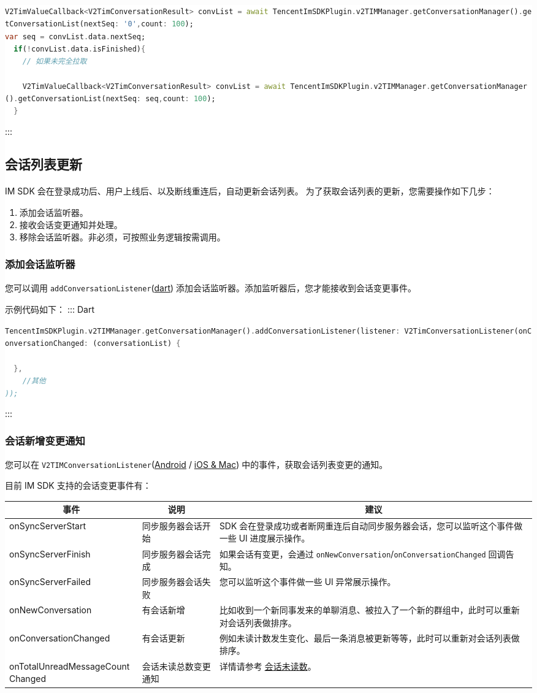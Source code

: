 ```dart
V2TimValueCallback<V2TimConversationResult> convList = await TencentImSDKPlugin.v2TIMManager.getConversationManager().getConversationList(nextSeq: '0',count: 100);
var seq = convList.data.nextSeq;
  if(!convList.data.isFinished){
    // 如果未完全拉取
    
    V2TimValueCallback<V2TimConversationResult> convList = await TencentImSDKPlugin.v2TIMManager.getConversationManager().getConversationList(nextSeq: seq,count: 100);
  }
```
:::
</dx-tabs>


## 会话列表更新
IM SDK 会在登录成功后、用户上线后、以及断线重连后，自动更新会话列表。
为了获取会话列表的更新，您需要操作如下几步：
1. 添加会话监听器。
2. 接收会话变更通知并处理。
3. 移除会话监听器。非必须，可按照业务逻辑按需调用。

### 添加会话监听器
您可以调用 `addConversationListener`([dart](https://pub.dev/documentation/tencent_im_sdk_plugin_platform_interface/latest/im_flutter_plugin_platform_interface/ImFlutterPlatform/addConversationListener.html)) 添加会话监听器。添加监听器后，您才能接收到会话变更事件。

示例代码如下：
<dx-tabs>
::: Dart
```dart
TencentImSDKPlugin.v2TIMManager.getConversationManager().addConversationListener(listener: V2TimConversationListener(onConversationChanged: (conversationList) {
    
  },
	//其他                                                                                                                    ));
```
:::
</dx-tabs>

### 会话新增变更通知
您可以在 `V2TIMConversationListener`([Android](https://im.sdk.qcloud.com/doc/zh-cn/classcom_1_1tencent_1_1imsdk_1_1v2_1_1V2TIMConversationListener.html) / [iOS & Mac](https://im.sdk.qcloud.com/doc/zh-cn/protocolV2TIMConversationListener-p.html)) 中的事件，获取会话列表变更的通知。

目前 IM SDK 支持的会话变更事件有：

| 事件 | 说明 | 建议 |
| --- | --- | --- |
|onSyncServerStart | 同步服务器会话开始 | SDK 会在登录成功或者断网重连后自动同步服务器会话，您可以监听这个事件做一些 UI 进度展示操作。 |
|onSyncServerFinish | 同步服务器会话完成 | 如果会话有变更，会通过 `onNewConversation`/`onConversationChanged` 回调告知。 |
|onSyncServerFailed | 同步服务器会话失败 | 您可以监听这个事件做一些 UI 异常展示操作。 |
|onNewConversation | 有会话新增 | 比如收到一个新同事发来的单聊消息、被拉入了一个新的群组中，此时可以重新对会话列表做排序。|
|onConversationChanged | 有会话更新 | 例如未读计数发生变化、最后一条消息被更新等等，此时可以重新对会话列表做排序。|
|onTotalUnreadMessageCountChanged | 会话未读总数变更通知 | 详情请参考 [会话未读数](https://pub.dev/documentation/tencent_im_sdk_plugin_platform_interface/latest/models_v2_tim_conversation/V2TimConversation/unreadCount.html)。 |
